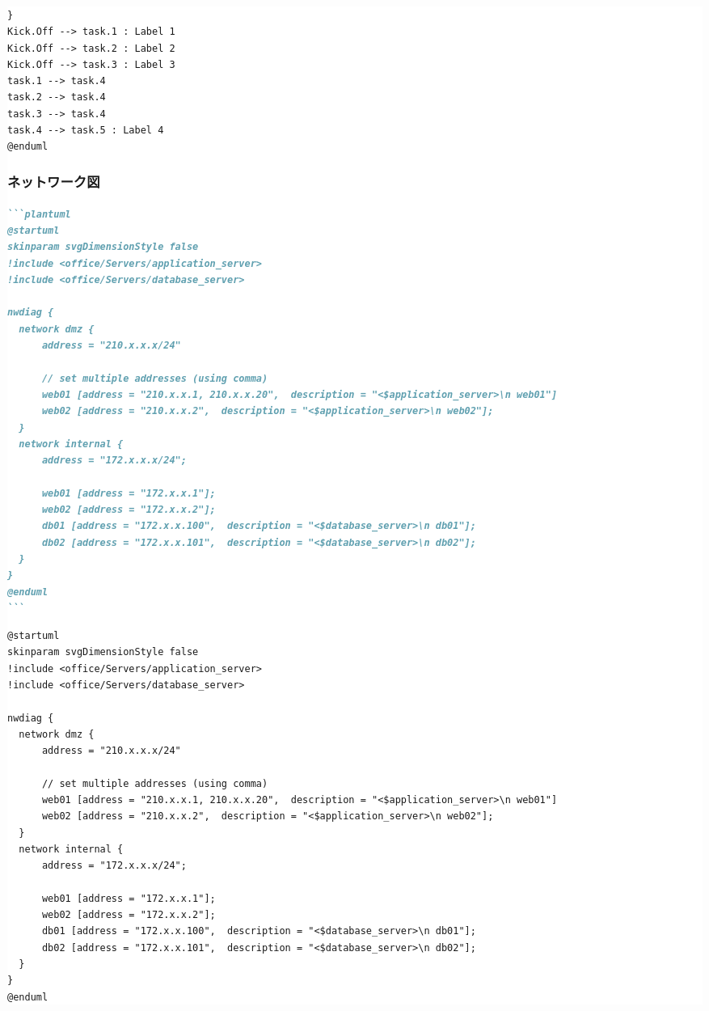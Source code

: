 ```plantuml
}
Kick.Off --> task.1 : Label 1
Kick.Off --> task.2 : Label 2
Kick.Off --> task.3 : Label 3
task.1 --> task.4
task.2 --> task.4
task.3 --> task.4
task.4 --> task.5 : Label 4
@enduml
```

### ネットワーク図

````markdown
```plantuml
@startuml
skinparam svgDimensionStyle false
!include <office/Servers/application_server>
!include <office/Servers/database_server>

nwdiag {
  network dmz {
      address = "210.x.x.x/24"

      // set multiple addresses (using comma)
      web01 [address = "210.x.x.1, 210.x.x.20",  description = "<$application_server>\n web01"]
      web02 [address = "210.x.x.2",  description = "<$application_server>\n web02"];
  }
  network internal {
      address = "172.x.x.x/24";

      web01 [address = "172.x.x.1"];
      web02 [address = "172.x.x.2"];
      db01 [address = "172.x.x.100",  description = "<$database_server>\n db01"];
      db02 [address = "172.x.x.101",  description = "<$database_server>\n db02"];
  }
}
@enduml
```
````

```plantuml
@startuml
skinparam svgDimensionStyle false
!include <office/Servers/application_server>
!include <office/Servers/database_server>

nwdiag {
  network dmz {
      address = "210.x.x.x/24"

      // set multiple addresses (using comma)
      web01 [address = "210.x.x.1, 210.x.x.20",  description = "<$application_server>\n web01"]
      web02 [address = "210.x.x.2",  description = "<$application_server>\n web02"];
  }
  network internal {
      address = "172.x.x.x/24";

      web01 [address = "172.x.x.1"];
      web02 [address = "172.x.x.2"];
      db01 [address = "172.x.x.100",  description = "<$database_server>\n db01"];
      db02 [address = "172.x.x.101",  description = "<$database_server>\n db02"];
  }
}
@enduml
```